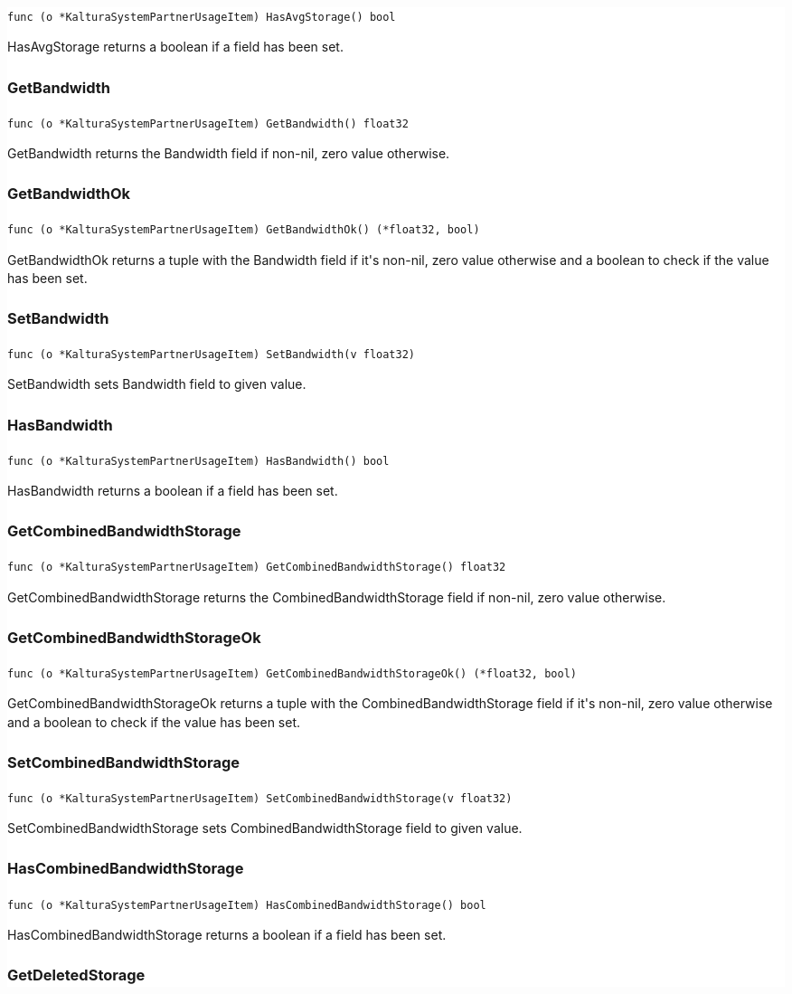 `func (o *KalturaSystemPartnerUsageItem) HasAvgStorage() bool`

HasAvgStorage returns a boolean if a field has been set.

### GetBandwidth

`func (o *KalturaSystemPartnerUsageItem) GetBandwidth() float32`

GetBandwidth returns the Bandwidth field if non-nil, zero value otherwise.

### GetBandwidthOk

`func (o *KalturaSystemPartnerUsageItem) GetBandwidthOk() (*float32, bool)`

GetBandwidthOk returns a tuple with the Bandwidth field if it's non-nil, zero value otherwise
and a boolean to check if the value has been set.

### SetBandwidth

`func (o *KalturaSystemPartnerUsageItem) SetBandwidth(v float32)`

SetBandwidth sets Bandwidth field to given value.

### HasBandwidth

`func (o *KalturaSystemPartnerUsageItem) HasBandwidth() bool`

HasBandwidth returns a boolean if a field has been set.

### GetCombinedBandwidthStorage

`func (o *KalturaSystemPartnerUsageItem) GetCombinedBandwidthStorage() float32`

GetCombinedBandwidthStorage returns the CombinedBandwidthStorage field if non-nil, zero value otherwise.

### GetCombinedBandwidthStorageOk

`func (o *KalturaSystemPartnerUsageItem) GetCombinedBandwidthStorageOk() (*float32, bool)`

GetCombinedBandwidthStorageOk returns a tuple with the CombinedBandwidthStorage field if it's non-nil, zero value otherwise
and a boolean to check if the value has been set.

### SetCombinedBandwidthStorage

`func (o *KalturaSystemPartnerUsageItem) SetCombinedBandwidthStorage(v float32)`

SetCombinedBandwidthStorage sets CombinedBandwidthStorage field to given value.

### HasCombinedBandwidthStorage

`func (o *KalturaSystemPartnerUsageItem) HasCombinedBandwidthStorage() bool`

HasCombinedBandwidthStorage returns a boolean if a field has been set.

### GetDeletedStorage
